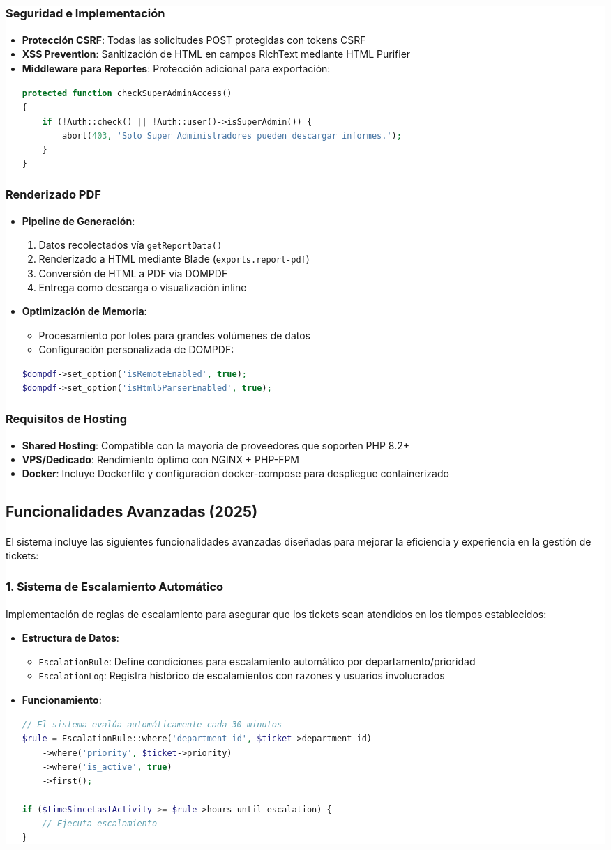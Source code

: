 ### Seguridad e Implementación

- **Protección CSRF**: Todas las solicitudes POST protegidas con tokens CSRF
- **XSS Prevention**: Sanitización de HTML en campos RichText mediante HTML Purifier
- **Middleware para Reportes**: Protección adicional para exportación:
  ```php
  protected function checkSuperAdminAccess()
  {
      if (!Auth::check() || !Auth::user()->isSuperAdmin()) {
          abort(403, 'Solo Super Administradores pueden descargar informes.');
      }
  }
  ```

### Renderizado PDF

- **Pipeline de Generación**:
  1. Datos recolectados vía `getReportData()`
  2. Renderizado a HTML mediante Blade (`exports.report-pdf`)
  3. Conversión de HTML a PDF vía DOMPDF
  4. Entrega como descarga o visualización inline

- **Optimización de Memoria**:
  - Procesamiento por lotes para grandes volúmenes de datos
  - Configuración personalizada de DOMPDF:
  ```php
  $dompdf->set_option('isRemoteEnabled', true);
  $dompdf->set_option('isHtml5ParserEnabled', true);
  ```

### Requisitos de Hosting

- **Shared Hosting**: Compatible con la mayoría de proveedores que soporten PHP 8.2+
- **VPS/Dedicado**: Rendimiento óptimo con NGINX + PHP-FPM
- **Docker**: Incluye Dockerfile y configuración docker-compose para despliegue containerizado

## Funcionalidades Avanzadas (2025)

El sistema incluye las siguientes funcionalidades avanzadas diseñadas para mejorar la eficiencia y experiencia en la gestión de tickets:

### 1. Sistema de Escalamiento Automático

Implementación de reglas de escalamiento para asegurar que los tickets sean atendidos en los tiempos establecidos:

- **Estructura de Datos**:
  - `EscalationRule`: Define condiciones para escalamiento automático por departamento/prioridad
  - `EscalationLog`: Registra histórico de escalamientos con razones y usuarios involucrados

- **Funcionamiento**:
  ```php
  // El sistema evalúa automáticamente cada 30 minutos
  $rule = EscalationRule::where('department_id', $ticket->department_id)
      ->where('priority', $ticket->priority)
      ->where('is_active', true)
      ->first();
      
  if ($timeSinceLastActivity >= $rule->hours_until_escalation) {
      // Ejecuta escalamiento
  }
  ```
